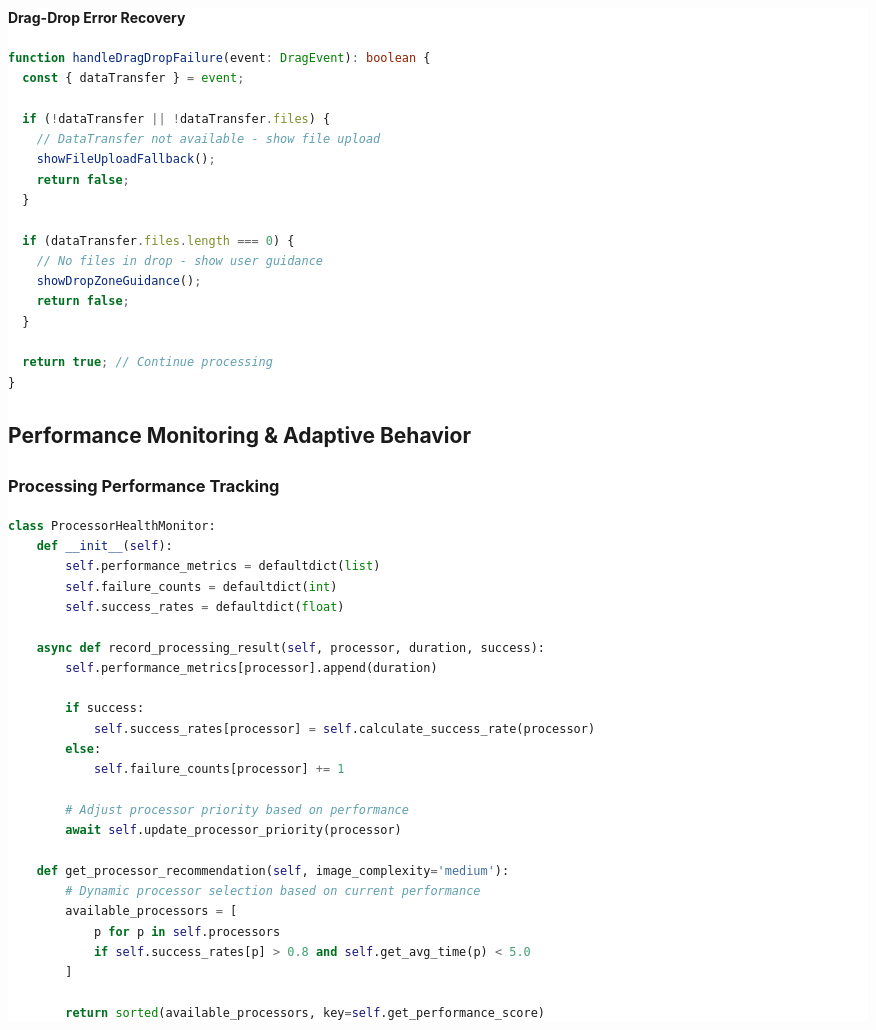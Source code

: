 #### Drag-Drop Error Recovery
```typescript
function handleDragDropFailure(event: DragEvent): boolean {
  const { dataTransfer } = event;
  
  if (!dataTransfer || !dataTransfer.files) {
    // DataTransfer not available - show file upload
    showFileUploadFallback();
    return false;
  }
  
  if (dataTransfer.files.length === 0) {
    // No files in drop - show user guidance
    showDropZoneGuidance();
    return false;
  }
  
  return true; // Continue processing
}
```

## Performance Monitoring & Adaptive Behavior

### Processing Performance Tracking
```python
class ProcessorHealthMonitor:
    def __init__(self):
        self.performance_metrics = defaultdict(list)
        self.failure_counts = defaultdict(int)
        self.success_rates = defaultdict(float)
    
    async def record_processing_result(self, processor, duration, success):
        self.performance_metrics[processor].append(duration)
        
        if success:
            self.success_rates[processor] = self.calculate_success_rate(processor)
        else:
            self.failure_counts[processor] += 1
        
        # Adjust processor priority based on performance
        await self.update_processor_priority(processor)
    
    def get_processor_recommendation(self, image_complexity='medium'):
        # Dynamic processor selection based on current performance
        available_processors = [
            p for p in self.processors 
            if self.success_rates[p] > 0.8 and self.get_avg_time(p) < 5.0
        ]
        
        return sorted(available_processors, key=self.get_performance_score)
```
